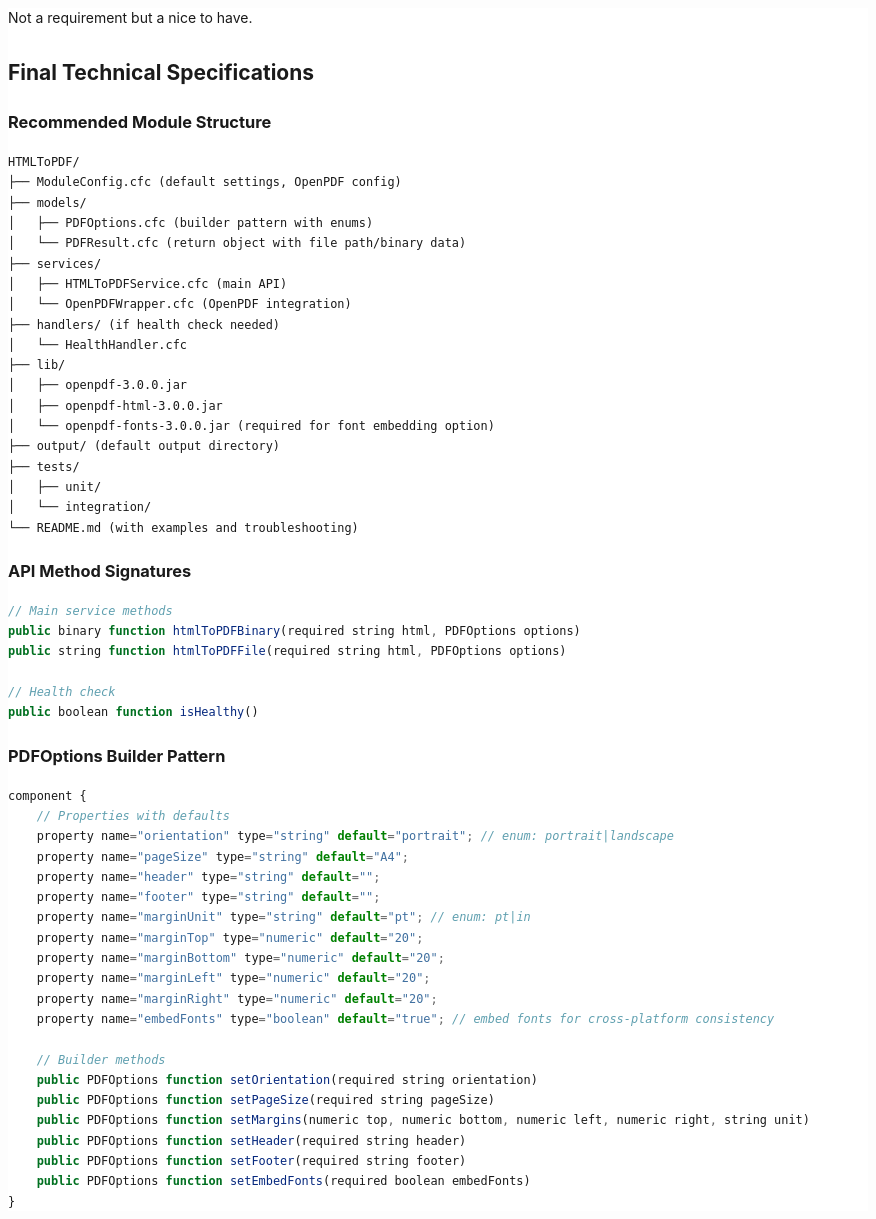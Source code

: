 Not a requirement but a nice to have.

## Final Technical Specifications

### Recommended Module Structure
```
HTMLToPDF/
├── ModuleConfig.cfc (default settings, OpenPDF config)
├── models/
│   ├── PDFOptions.cfc (builder pattern with enums)
│   └── PDFResult.cfc (return object with file path/binary data)
├── services/
│   ├── HTMLToPDFService.cfc (main API)
│   └── OpenPDFWrapper.cfc (OpenPDF integration)
├── handlers/ (if health check needed)
│   └── HealthHandler.cfc
├── lib/
│   ├── openpdf-3.0.0.jar
│   ├── openpdf-html-3.0.0.jar
│   └── openpdf-fonts-3.0.0.jar (required for font embedding option)
├── output/ (default output directory)
├── tests/
│   ├── unit/
│   └── integration/
└── README.md (with examples and troubleshooting)
```

### API Method Signatures
```javascript
// Main service methods
public binary function htmlToPDFBinary(required string html, PDFOptions options)
public string function htmlToPDFFile(required string html, PDFOptions options)

// Health check
public boolean function isHealthy()
```

### PDFOptions Builder Pattern
```javascript
component {
    // Properties with defaults
    property name="orientation" type="string" default="portrait"; // enum: portrait|landscape
    property name="pageSize" type="string" default="A4";
    property name="header" type="string" default="";
    property name="footer" type="string" default="";
    property name="marginUnit" type="string" default="pt"; // enum: pt|in
    property name="marginTop" type="numeric" default="20";
    property name="marginBottom" type="numeric" default="20";
    property name="marginLeft" type="numeric" default="20";
    property name="marginRight" type="numeric" default="20";
    property name="embedFonts" type="boolean" default="true"; // embed fonts for cross-platform consistency
    
    // Builder methods
    public PDFOptions function setOrientation(required string orientation)
    public PDFOptions function setPageSize(required string pageSize) 
    public PDFOptions function setMargins(numeric top, numeric bottom, numeric left, numeric right, string unit)
    public PDFOptions function setHeader(required string header)
    public PDFOptions function setFooter(required string footer)
    public PDFOptions function setEmbedFonts(required boolean embedFonts)
}
```
